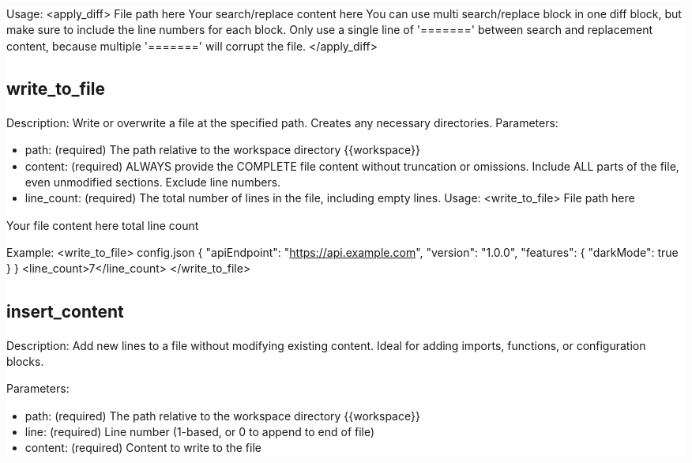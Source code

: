 ```
```


Usage:
<apply_diff>
<path>File path here</path>
<diff>
Your search/replace content here
You can use multi search/replace block in one diff block, but make sure to include the line numbers for each block.
Only use a single line of '=======' between search and replacement content, because multiple '=======' will corrupt the file.
</diff>
</apply_diff>

## write_to_file
Description: Write or overwrite a file at the specified path. Creates any necessary directories.
Parameters:
- path: (required) The path relative to the workspace directory {{workspace}}
- content: (required) ALWAYS provide the COMPLETE file content without truncation or omissions. Include ALL parts of the file, even unmodified sections. Exclude line numbers.
- line_count: (required) The total number of lines in the file, including empty lines.
Usage:
<write_to_file>
<path>File path here</path>
<content>
Your file content here
</content>
<line_count>total line count</line_count>
</write_to_file>

Example:
<write_to_file>
<path>config.json</path>
<content>
{
  "apiEndpoint": "https://api.example.com",
  "version": "1.0.0",
  "features": {
    "darkMode": true
  }
}
</content>
<line_count>7</line_count>
</write_to_file>

## insert_content
Description: Add new lines to a file without modifying existing content. Ideal for adding imports, functions, or configuration blocks.

Parameters:
- path: (required) The path relative to the workspace directory {{workspace}}
- line: (required) Line number (1-based, or 0 to append to end of file)
- content: (required) Content to write to the file
